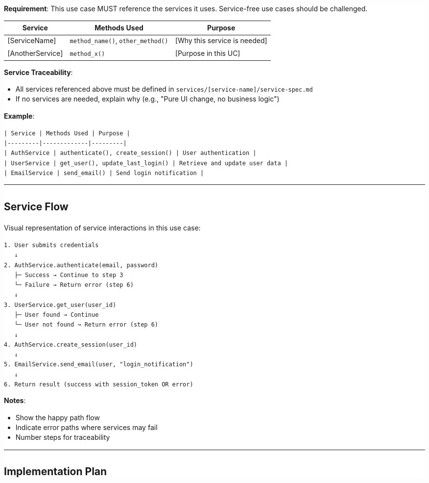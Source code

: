 **Requirement**: This use case MUST reference the services it uses. Service-free use cases should be challenged.

| Service | Methods Used | Purpose |
|---------|-------------|---------|
| [ServiceName] | `method_name()`, `other_method()` | [Why this service is needed] |
| [AnotherService] | `method_x()` | [Purpose in this UC] |

**Service Traceability**:
- All services referenced above must be defined in `services/[service-name]/service-spec.md`
- If no services are needed, explain why (e.g., "Pure UI change, no business logic")

**Example**:
```
| Service | Methods Used | Purpose |
|---------|-------------|---------|
| AuthService | authenticate(), create_session() | User authentication |
| UserService | get_user(), update_last_login() | Retrieve and update user data |
| EmailService | send_email() | Send login notification |
```

---

## Service Flow

Visual representation of service interactions in this use case:

```
1. User submits credentials
   ↓
2. AuthService.authenticate(email, password)
   ├─ Success → Continue to step 3
   └─ Failure → Return error (step 6)
   ↓
3. UserService.get_user(user_id)
   ├─ User found → Continue
   └─ User not found → Return error (step 6)
   ↓
4. AuthService.create_session(user_id)
   ↓
5. EmailService.send_email(user, "login_notification")
   ↓
6. Return result (success with session_token OR error)
```

**Notes**:
- Show the happy path flow
- Indicate error paths where services may fail
- Number steps for traceability

---

## Implementation Plan
